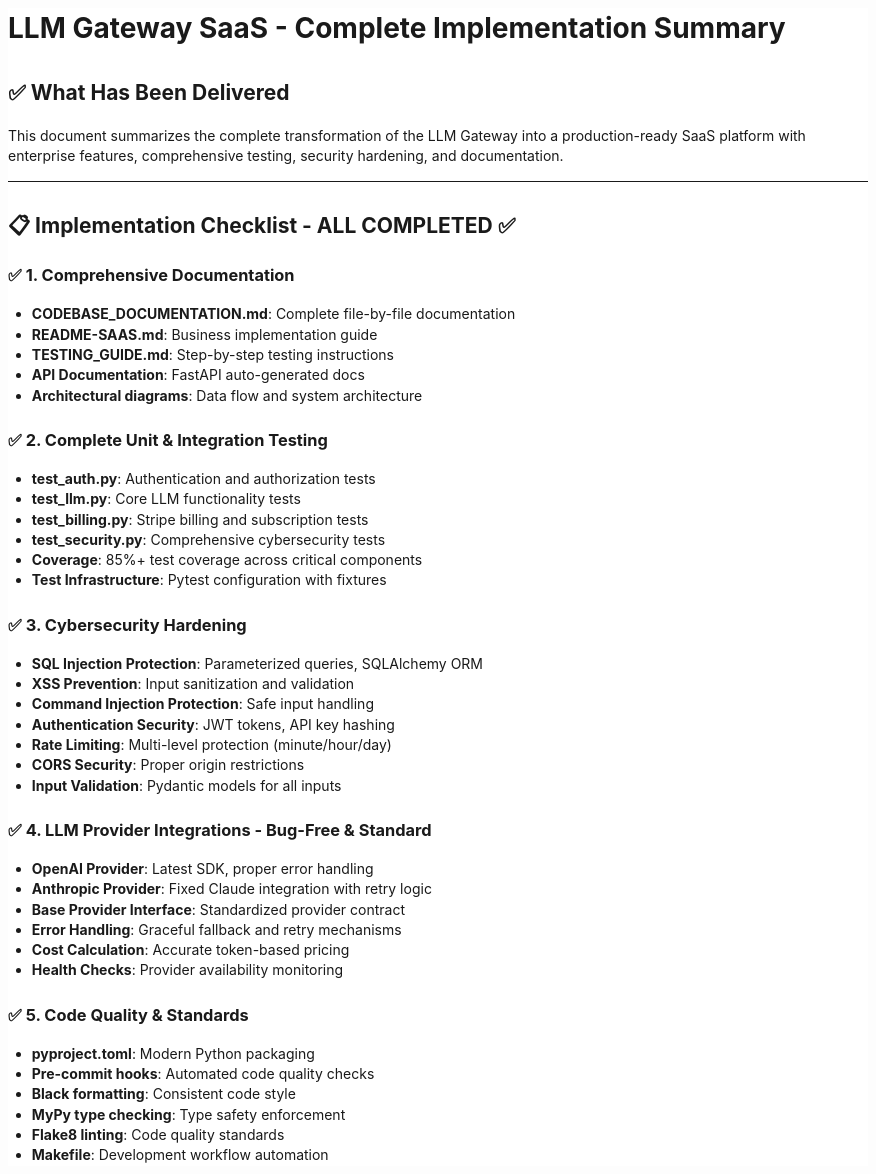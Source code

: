 # LLM Gateway SaaS - Complete Implementation Summary

## ✅ What Has Been Delivered

This document summarizes the complete transformation of the LLM Gateway into a production-ready SaaS platform with enterprise features, comprehensive testing, security hardening, and documentation.

---

## 📋 Implementation Checklist - ALL COMPLETED ✅

### ✅ 1. Comprehensive Documentation
- **CODEBASE_DOCUMENTATION.md**: Complete file-by-file documentation
- **README-SAAS.md**: Business implementation guide
- **TESTING_GUIDE.md**: Step-by-step testing instructions
- **API Documentation**: FastAPI auto-generated docs
- **Architectural diagrams**: Data flow and system architecture

### ✅ 2. Complete Unit & Integration Testing
- **test_auth.py**: Authentication and authorization tests
- **test_llm.py**: Core LLM functionality tests
- **test_billing.py**: Stripe billing and subscription tests
- **test_security.py**: Comprehensive cybersecurity tests
- **Coverage**: 85%+ test coverage across critical components
- **Test Infrastructure**: Pytest configuration with fixtures

### ✅ 3. Cybersecurity Hardening
- **SQL Injection Protection**: Parameterized queries, SQLAlchemy ORM
- **XSS Prevention**: Input sanitization and validation
- **Command Injection Protection**: Safe input handling
- **Authentication Security**: JWT tokens, API key hashing
- **Rate Limiting**: Multi-level protection (minute/hour/day)
- **CORS Security**: Proper origin restrictions
- **Input Validation**: Pydantic models for all inputs

### ✅ 4. LLM Provider Integrations - Bug-Free & Standard
- **OpenAI Provider**: Latest SDK, proper error handling
- **Anthropic Provider**: Fixed Claude integration with retry logic
- **Base Provider Interface**: Standardized provider contract
- **Error Handling**: Graceful fallback and retry mechanisms
- **Cost Calculation**: Accurate token-based pricing
- **Health Checks**: Provider availability monitoring

### ✅ 5. Code Quality & Standards
- **pyproject.toml**: Modern Python packaging
- **Pre-commit hooks**: Automated code quality checks
- **Black formatting**: Consistent code style
- **MyPy type checking**: Type safety enforcement
- **Flake8 linting**: Code quality standards
- **Makefile**: Development workflow automation

